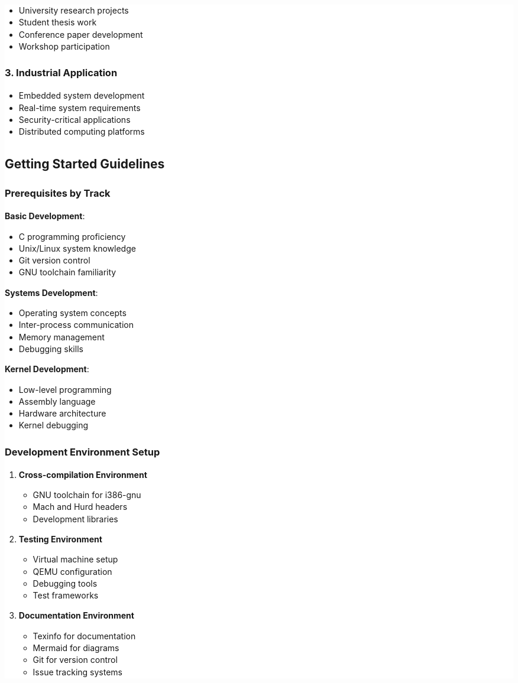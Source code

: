 - University research projects
- Student thesis work
- Conference paper development
- Workshop participation

### 3. Industrial Application

- Embedded system development
- Real-time system requirements
- Security-critical applications
- Distributed computing platforms

## Getting Started Guidelines

### Prerequisites by Track

**Basic Development**:
- C programming proficiency
- Unix/Linux system knowledge
- Git version control
- GNU toolchain familiarity

**Systems Development**:
- Operating system concepts
- Inter-process communication
- Memory management
- Debugging skills

**Kernel Development**:
- Low-level programming
- Assembly language
- Hardware architecture
- Kernel debugging

### Development Environment Setup

1. **Cross-compilation Environment**
   - GNU toolchain for i386-gnu
   - Mach and Hurd headers
   - Development libraries

2. **Testing Environment**
   - Virtual machine setup
   - QEMU configuration
   - Debugging tools
   - Test frameworks

3. **Documentation Environment**
   - Texinfo for documentation
   - Mermaid for diagrams
   - Git for version control
   - Issue tracking systems

